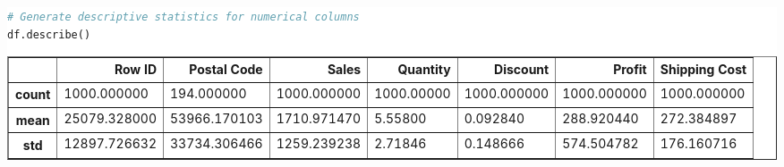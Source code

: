 
```python
# Generate descriptive statistics for numerical columns
df.describe()

```




<div>
<style scoped>
    .dataframe tbody tr th:only-of-type {
        vertical-align: middle;
    }

    .dataframe tbody tr th {
        vertical-align: top;
    }

    .dataframe thead th {
        text-align: right;
    }
</style>
<table border="1" class="dataframe">
  <thead>
    <tr style="text-align: right;">
      <th></th>
      <th>Row ID</th>
      <th>Postal Code</th>
      <th>Sales</th>
      <th>Quantity</th>
      <th>Discount</th>
      <th>Profit</th>
      <th>Shipping Cost</th>
    </tr>
  </thead>
  <tbody>
    <tr>
      <th>count</th>
      <td>1000.000000</td>
      <td>194.000000</td>
      <td>1000.000000</td>
      <td>1000.00000</td>
      <td>1000.000000</td>
      <td>1000.000000</td>
      <td>1000.000000</td>
    </tr>
    <tr>
      <th>mean</th>
      <td>25079.328000</td>
      <td>53966.170103</td>
      <td>1710.971470</td>
      <td>5.55800</td>
      <td>0.092840</td>
      <td>288.920440</td>
      <td>272.384897</td>
    </tr>
    <tr>
      <th>std</th>
      <td>12897.726632</td>
      <td>33734.306466</td>
      <td>1259.239238</td>
      <td>2.71846</td>
      <td>0.148666</td>
      <td>574.504782</td>
      <td>176.160716</td>
